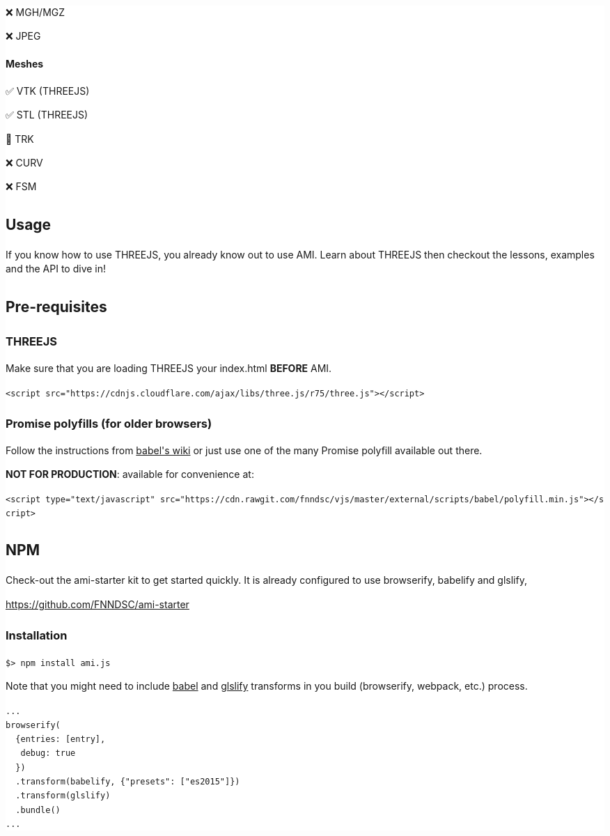 :x: MGH/MGZ
  
:x: JPEG
  
#### Meshes

:white_check_mark: VTK (THREEJS)
  
:white_check_mark: STL (THREEJS)
  
:large_orange_diamond: TRK
  
:x: CURV
  
:x: FSM

## Usage

If you know how to use THREEJS, you already know out to use AMI. Learn about THREEJS then checkout the lessons, examples and the API to dive in!

## Pre-requisites

### THREEJS
Make sure that you are loading THREEJS your index.html **BEFORE** AMI.
```
<script src="https://cdnjs.cloudflare.com/ajax/libs/three.js/r75/three.js"></script>
```

### Promise polyfills (for older browsers)
Follow the instructions from [babel's wiki](http://babeljs.io/docs/usage/polyfill/) or just use one of the many Promise polyfill available out there.

**NOT FOR PRODUCTION**: available for convenience at:
```
<script type="text/javascript" src="https://cdn.rawgit.com/fnndsc/vjs/master/external/scripts/babel/polyfill.min.js"></script>
```

## NPM

Check-out the ami-starter kit to get started quickly. It is already configured to use browserify, babelify and glslify,

https://github.com/FNNDSC/ami-starter

### Installation


```
$> npm install ami.js
```

Note that you might need to include [babel](https://github.com/babel/babel) and [glslify](https://github.com/stackgl/glslify) transforms in you build (browserify, webpack, etc.) process.
```
...
browserify(
  {entries: [entry],
   debug: true
  })
  .transform(babelify, {"presets": ["es2015"]})
  .transform(glslify)
  .bundle()
...
```
